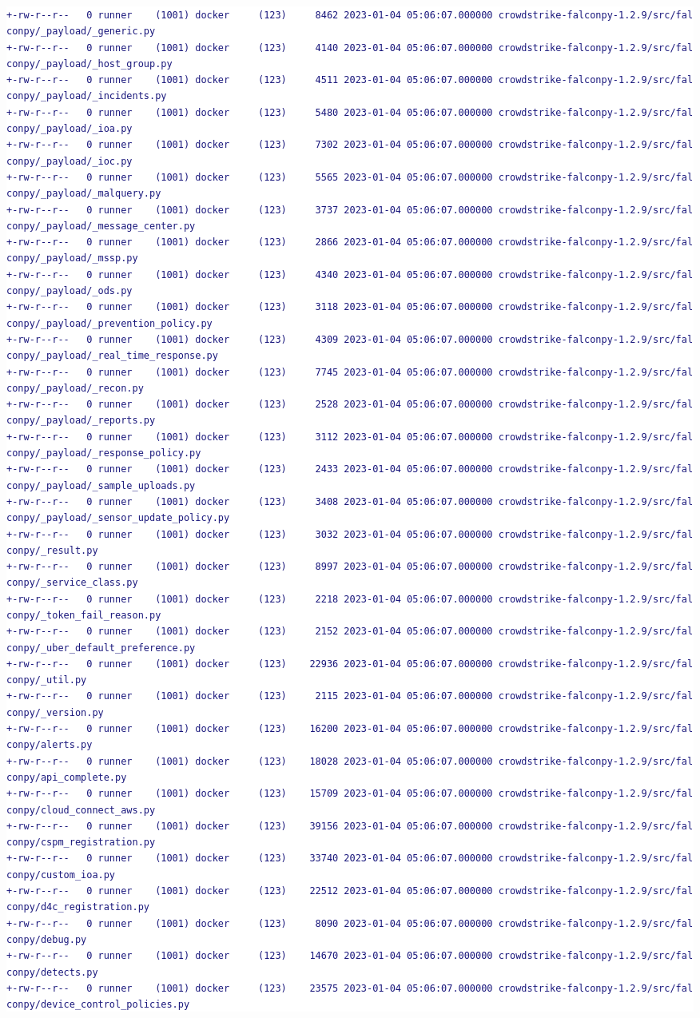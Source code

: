 ```diff
+-rw-r--r--   0 runner    (1001) docker     (123)     8462 2023-01-04 05:06:07.000000 crowdstrike-falconpy-1.2.9/src/falconpy/_payload/_generic.py
+-rw-r--r--   0 runner    (1001) docker     (123)     4140 2023-01-04 05:06:07.000000 crowdstrike-falconpy-1.2.9/src/falconpy/_payload/_host_group.py
+-rw-r--r--   0 runner    (1001) docker     (123)     4511 2023-01-04 05:06:07.000000 crowdstrike-falconpy-1.2.9/src/falconpy/_payload/_incidents.py
+-rw-r--r--   0 runner    (1001) docker     (123)     5480 2023-01-04 05:06:07.000000 crowdstrike-falconpy-1.2.9/src/falconpy/_payload/_ioa.py
+-rw-r--r--   0 runner    (1001) docker     (123)     7302 2023-01-04 05:06:07.000000 crowdstrike-falconpy-1.2.9/src/falconpy/_payload/_ioc.py
+-rw-r--r--   0 runner    (1001) docker     (123)     5565 2023-01-04 05:06:07.000000 crowdstrike-falconpy-1.2.9/src/falconpy/_payload/_malquery.py
+-rw-r--r--   0 runner    (1001) docker     (123)     3737 2023-01-04 05:06:07.000000 crowdstrike-falconpy-1.2.9/src/falconpy/_payload/_message_center.py
+-rw-r--r--   0 runner    (1001) docker     (123)     2866 2023-01-04 05:06:07.000000 crowdstrike-falconpy-1.2.9/src/falconpy/_payload/_mssp.py
+-rw-r--r--   0 runner    (1001) docker     (123)     4340 2023-01-04 05:06:07.000000 crowdstrike-falconpy-1.2.9/src/falconpy/_payload/_ods.py
+-rw-r--r--   0 runner    (1001) docker     (123)     3118 2023-01-04 05:06:07.000000 crowdstrike-falconpy-1.2.9/src/falconpy/_payload/_prevention_policy.py
+-rw-r--r--   0 runner    (1001) docker     (123)     4309 2023-01-04 05:06:07.000000 crowdstrike-falconpy-1.2.9/src/falconpy/_payload/_real_time_response.py
+-rw-r--r--   0 runner    (1001) docker     (123)     7745 2023-01-04 05:06:07.000000 crowdstrike-falconpy-1.2.9/src/falconpy/_payload/_recon.py
+-rw-r--r--   0 runner    (1001) docker     (123)     2528 2023-01-04 05:06:07.000000 crowdstrike-falconpy-1.2.9/src/falconpy/_payload/_reports.py
+-rw-r--r--   0 runner    (1001) docker     (123)     3112 2023-01-04 05:06:07.000000 crowdstrike-falconpy-1.2.9/src/falconpy/_payload/_response_policy.py
+-rw-r--r--   0 runner    (1001) docker     (123)     2433 2023-01-04 05:06:07.000000 crowdstrike-falconpy-1.2.9/src/falconpy/_payload/_sample_uploads.py
+-rw-r--r--   0 runner    (1001) docker     (123)     3408 2023-01-04 05:06:07.000000 crowdstrike-falconpy-1.2.9/src/falconpy/_payload/_sensor_update_policy.py
+-rw-r--r--   0 runner    (1001) docker     (123)     3032 2023-01-04 05:06:07.000000 crowdstrike-falconpy-1.2.9/src/falconpy/_result.py
+-rw-r--r--   0 runner    (1001) docker     (123)     8997 2023-01-04 05:06:07.000000 crowdstrike-falconpy-1.2.9/src/falconpy/_service_class.py
+-rw-r--r--   0 runner    (1001) docker     (123)     2218 2023-01-04 05:06:07.000000 crowdstrike-falconpy-1.2.9/src/falconpy/_token_fail_reason.py
+-rw-r--r--   0 runner    (1001) docker     (123)     2152 2023-01-04 05:06:07.000000 crowdstrike-falconpy-1.2.9/src/falconpy/_uber_default_preference.py
+-rw-r--r--   0 runner    (1001) docker     (123)    22936 2023-01-04 05:06:07.000000 crowdstrike-falconpy-1.2.9/src/falconpy/_util.py
+-rw-r--r--   0 runner    (1001) docker     (123)     2115 2023-01-04 05:06:07.000000 crowdstrike-falconpy-1.2.9/src/falconpy/_version.py
+-rw-r--r--   0 runner    (1001) docker     (123)    16200 2023-01-04 05:06:07.000000 crowdstrike-falconpy-1.2.9/src/falconpy/alerts.py
+-rw-r--r--   0 runner    (1001) docker     (123)    18028 2023-01-04 05:06:07.000000 crowdstrike-falconpy-1.2.9/src/falconpy/api_complete.py
+-rw-r--r--   0 runner    (1001) docker     (123)    15709 2023-01-04 05:06:07.000000 crowdstrike-falconpy-1.2.9/src/falconpy/cloud_connect_aws.py
+-rw-r--r--   0 runner    (1001) docker     (123)    39156 2023-01-04 05:06:07.000000 crowdstrike-falconpy-1.2.9/src/falconpy/cspm_registration.py
+-rw-r--r--   0 runner    (1001) docker     (123)    33740 2023-01-04 05:06:07.000000 crowdstrike-falconpy-1.2.9/src/falconpy/custom_ioa.py
+-rw-r--r--   0 runner    (1001) docker     (123)    22512 2023-01-04 05:06:07.000000 crowdstrike-falconpy-1.2.9/src/falconpy/d4c_registration.py
+-rw-r--r--   0 runner    (1001) docker     (123)     8090 2023-01-04 05:06:07.000000 crowdstrike-falconpy-1.2.9/src/falconpy/debug.py
+-rw-r--r--   0 runner    (1001) docker     (123)    14670 2023-01-04 05:06:07.000000 crowdstrike-falconpy-1.2.9/src/falconpy/detects.py
+-rw-r--r--   0 runner    (1001) docker     (123)    23575 2023-01-04 05:06:07.000000 crowdstrike-falconpy-1.2.9/src/falconpy/device_control_policies.py
```